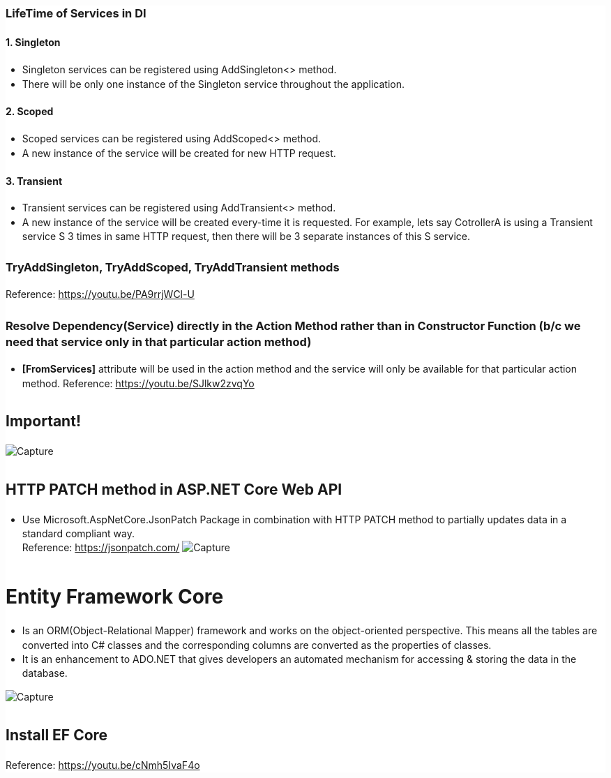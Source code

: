 ### LifeTime of Services in DI
#### 1. Singleton
- Singleton services can be registered using AddSingleton<> method.
- There will be only one instance of the Singleton service throughout the application.

#### 2. Scoped
- Scoped services can be registered using AddScoped<> method.
- A new instance of the service will be created for new HTTP request.

#### 3. Transient
- Transient services can be registered using AddTransient<> method.
- A new instance of the service will be created every-time it is requested. For example, lets say CotrollerA is using a Transient service S 3 times in same HTTP request, then there will be 3 separate instances of this S service.

### TryAddSingleton, TryAddScoped, TryAddTransient methods 
Reference: https://youtu.be/PA9rrjWCl-U

### Resolve Dependency(Service) directly in the Action Method rather than in Constructor Function (b/c we need that service only in that particular action method)
- **[FromServices]** attribute will be used in the action method and the service will only be available for that particular action method.
Reference: https://youtu.be/SJlkw2zvqYo

## Important!
![Capture](https://user-images.githubusercontent.com/76180043/177321152-c163051e-5dda-4a0a-a82a-1dcea0f9c825.PNG)

## HTTP PATCH method in ASP.NET Core Web API
- Use Microsoft.AspNetCore.JsonPatch Package in combination with HTTP PATCH method to partially updates data in a standard compliant way. <br />
Reference: https://jsonpatch.com/
![Capture](https://user-images.githubusercontent.com/76180043/177804339-ab9b1ded-84f6-4832-9671-9c5000752b39.PNG)


# Entity Framework Core
- Is an ORM(Object-Relational Mapper) framework and works on the object-oriented perspective. This means all the tables are converted into C# classes and the corresponding columns are converted as the properties of classes.
- It is an enhancement to ADO.NET that gives developers an automated mechanism for accessing & storing the data in the database.

![Capture](https://user-images.githubusercontent.com/76180043/180143674-b097c4dc-e904-4de8-a6ec-d8f0d2c8f387.PNG)

## Install EF Core
Reference: https://youtu.be/cNmh5IvaF4o
